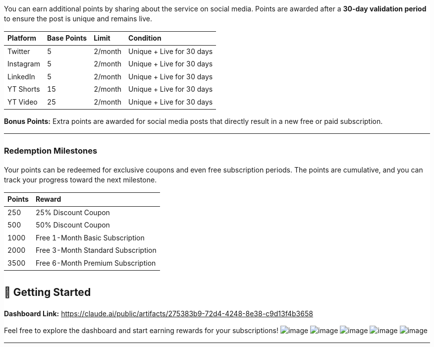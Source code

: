 You can earn additional points by sharing about the service on social media. Points are awarded after a **30-day validation period** to ensure the post is unique and remains live.

| Platform | Base Points | Limit | Condition |
| :--- | :--- | :--- | :--- |
| Twitter | 5 | 2/month | Unique + Live for 30 days |
| Instagram | 5 | 2/month | Unique + Live for 30 days |
| LinkedIn | 5 | 2/month | Unique + Live for 30 days |
| YT Shorts | 15 | 2/month | Unique + Live for 30 days |
| YT Video | 25 | 2/month | Unique + Live for 30 days |

**Bonus Points:** Extra points are awarded for social media posts that directly result in a new free or paid subscription.

---

### **Redemption Milestones**

Your points can be redeemed for exclusive coupons and even free subscription periods. The points are cumulative, and you can track your progress toward the next milestone.

| Points | Reward |
| :--- | :--- |
| 250 | 25% Discount Coupon |
| 500 | 50% Discount Coupon |
| 1000 | Free 1-Month Basic Subscription |
| 2000 | Free 3-Month Standard Subscription |
| 3500 | Free 6-Month Premium Subscription |

## 🚀 Getting Started

**Dashboard Link:** https://claude.ai/public/artifacts/275383b9-72d4-4248-8e38-c9d13f4b3658

Feel free to explore the dashboard and start earning rewards for your subscriptions!
<img width="1883" height="845" alt="image" src="https://github.com/user-attachments/assets/b0cbf3d6-35a7-4e01-82b0-6c80eff44360" />
<img width="1560" height="824" alt="image" src="https://github.com/user-attachments/assets/2eede034-ed4e-499f-a92f-6221129f3b37" />
<img width="1563" height="844" alt="image" src="https://github.com/user-attachments/assets/49d94fc0-00ed-439c-ac44-2104dc97f2e0" />
<img width="1559" height="814" alt="image" src="https://github.com/user-attachments/assets/e335c7f2-460b-482c-9fbc-aa7ba1015bbb" />
<img width="1564" height="833" alt="image" src="https://github.com/user-attachments/assets/f50b0c40-204e-4ec0-bc63-2aa252de412b" />



---
